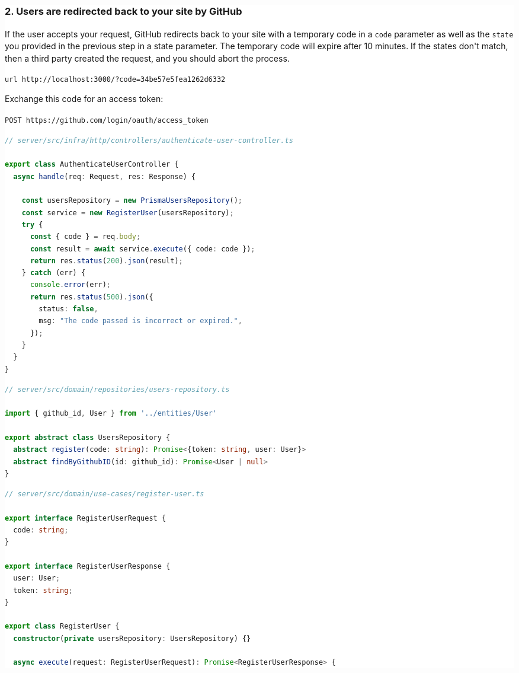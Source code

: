 ### 2. Users are redirected back to your site by GitHub

If the user accepts your request, GitHub redirects back to your site with a temporary code in a `code` parameter as well as the `state` you provided in the previous step in a state parameter. The temporary code will expire after 10 minutes. If the states don't match, then a third party created the request, and you should abort the process.

```
url http://localhost:3000/?code=34be57e5fea1262d6332
```

Exchange this code for an access token:

```
POST https://github.com/login/oauth/access_token
```


```ts
// server/src/infra/http/controllers/authenticate-user-controller.ts

export class AuthenticateUserController {
  async handle(req: Request, res: Response) {
    
    const usersRepository = new PrismaUsersRepository();
    const service = new RegisterUser(usersRepository);
    try {
      const { code } = req.body;
      const result = await service.execute({ code: code });
      return res.status(200).json(result);
    } catch (err) {
      console.error(err);
      return res.status(500).json({
        status: false,
        msg: "The code passed is incorrect or expired.",
      });
    }
  }
}
```

```ts
// server/src/domain/repositories/users-repository.ts

import { github_id, User } from '../entities/User'

export abstract class UsersRepository {
  abstract register(code: string): Promise<{token: string, user: User}>
  abstract findByGithubID(id: github_id): Promise<User | null>
}
```

```ts
// server/src/domain/use-cases/register-user.ts

export interface RegisterUserRequest {
  code: string;
}

export interface RegisterUserResponse {
  user: User;
  token: string;
}

export class RegisterUser {
  constructor(private usersRepository: UsersRepository) {}

  async execute(request: RegisterUserRequest): Promise<RegisterUserResponse> {
```